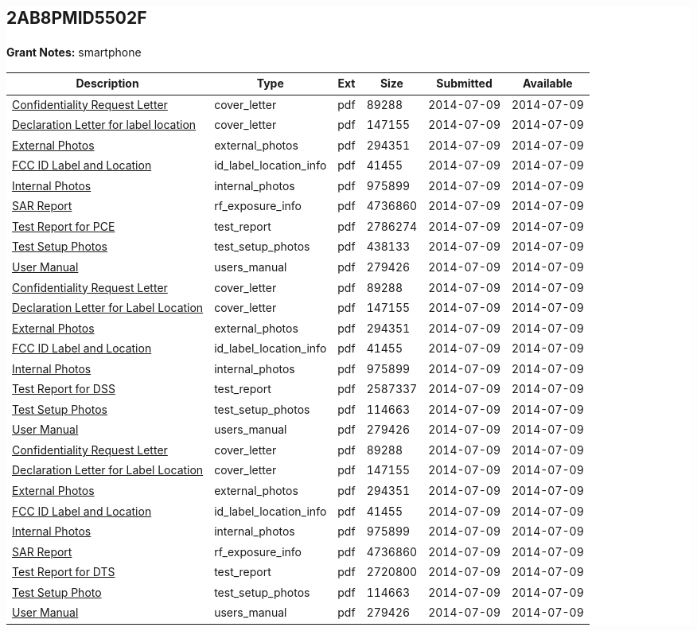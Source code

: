 ## 2AB8PMID5502F
**Grant Notes:** smartphone

| Description | Type | Ext | Size | Submitted | Available |
| ----------- | ---- | --- | ---- | --------- | --------- |
| [Confidentiality Request Letter](2AB8PMID5502F/c984bda1d7cb0c20baee5ccdd8e9352a/2319880.pdf) | cover_letter | pdf | 89288 | 2014-07-09 | 2014-07-09 |
| [Declaration Letter for label location](2AB8PMID5502F/c984bda1d7cb0c20baee5ccdd8e9352a/2319887.pdf) | cover_letter | pdf | 147155 | 2014-07-09 | 2014-07-09 |
| [External Photos](2AB8PMID5502F/c984bda1d7cb0c20baee5ccdd8e9352a/2319881.pdf) | external_photos | pdf | 294351 | 2014-07-09 | 2014-07-09 |
| [FCC ID Label and Location](2AB8PMID5502F/c984bda1d7cb0c20baee5ccdd8e9352a/2319883.pdf) | id_label_location_info | pdf | 41455 | 2014-07-09 | 2014-07-09 |
| [Internal Photos](2AB8PMID5502F/c984bda1d7cb0c20baee5ccdd8e9352a/2319882.pdf) | internal_photos | pdf | 975899 | 2014-07-09 | 2014-07-09 |
| [SAR Report](2AB8PMID5502F/c984bda1d7cb0c20baee5ccdd8e9352a/2319886.pdf) | rf_exposure_info | pdf | 4736860 | 2014-07-09 | 2014-07-09 |
| [Test Report for PCE](2AB8PMID5502F/c984bda1d7cb0c20baee5ccdd8e9352a/2319885.pdf) | test_report | pdf | 2786274 | 2014-07-09 | 2014-07-09 |
| [Test Setup Photos](2AB8PMID5502F/c984bda1d7cb0c20baee5ccdd8e9352a/2319884.pdf) | test_setup_photos | pdf | 438133 | 2014-07-09 | 2014-07-09 |
| [User Manual](2AB8PMID5502F/c984bda1d7cb0c20baee5ccdd8e9352a/2319888.pdf) | users_manual | pdf | 279426 | 2014-07-09 | 2014-07-09 |
| [Confidentiality Request Letter](2AB8PMID5502F/9803118d123dc7c3f6ca5d2d03ba4692/2319880.pdf) | cover_letter | pdf | 89288 | 2014-07-09 | 2014-07-09 |
| [Declaration Letter for Label Location](2AB8PMID5502F/9803118d123dc7c3f6ca5d2d03ba4692/2319887.pdf) | cover_letter | pdf | 147155 | 2014-07-09 | 2014-07-09 |
| [External Photos](2AB8PMID5502F/9803118d123dc7c3f6ca5d2d03ba4692/2319881.pdf) | external_photos | pdf | 294351 | 2014-07-09 | 2014-07-09 |
| [FCC ID Label and Location](2AB8PMID5502F/9803118d123dc7c3f6ca5d2d03ba4692/2319883.pdf) | id_label_location_info | pdf | 41455 | 2014-07-09 | 2014-07-09 |
| [Internal Photos](2AB8PMID5502F/9803118d123dc7c3f6ca5d2d03ba4692/2319882.pdf) | internal_photos | pdf | 975899 | 2014-07-09 | 2014-07-09 |
| [Test Report for DSS](2AB8PMID5502F/9803118d123dc7c3f6ca5d2d03ba4692/2319942.pdf) | test_report | pdf | 2587337 | 2014-07-09 | 2014-07-09 |
| [Test Setup Photos](2AB8PMID5502F/9803118d123dc7c3f6ca5d2d03ba4692/2319919.pdf) | test_setup_photos | pdf | 114663 | 2014-07-09 | 2014-07-09 |
| [User Manual](2AB8PMID5502F/9803118d123dc7c3f6ca5d2d03ba4692/2319888.pdf) | users_manual | pdf | 279426 | 2014-07-09 | 2014-07-09 |
| [Confidentiality Request Letter](2AB8PMID5502F/deddafbee7b9b14f43819b7745f30c0e/2319880.pdf) | cover_letter | pdf | 89288 | 2014-07-09 | 2014-07-09 |
| [Declaration Letter for Label Location](2AB8PMID5502F/deddafbee7b9b14f43819b7745f30c0e/2319887.pdf) | cover_letter | pdf | 147155 | 2014-07-09 | 2014-07-09 |
| [External Photos](2AB8PMID5502F/deddafbee7b9b14f43819b7745f30c0e/2319881.pdf) | external_photos | pdf | 294351 | 2014-07-09 | 2014-07-09 |
| [FCC ID Label and Location](2AB8PMID5502F/deddafbee7b9b14f43819b7745f30c0e/2319883.pdf) | id_label_location_info | pdf | 41455 | 2014-07-09 | 2014-07-09 |
| [Internal Photos](2AB8PMID5502F/deddafbee7b9b14f43819b7745f30c0e/2319882.pdf) | internal_photos | pdf | 975899 | 2014-07-09 | 2014-07-09 |
| [SAR Report](2AB8PMID5502F/deddafbee7b9b14f43819b7745f30c0e/2319886.pdf) | rf_exposure_info | pdf | 4736860 | 2014-07-09 | 2014-07-09 |
| [Test Report for DTS](2AB8PMID5502F/deddafbee7b9b14f43819b7745f30c0e/2319918.pdf) | test_report | pdf | 2720800 | 2014-07-09 | 2014-07-09 |
| [Test Setup Photo](2AB8PMID5502F/deddafbee7b9b14f43819b7745f30c0e/2319919.pdf) | test_setup_photos | pdf | 114663 | 2014-07-09 | 2014-07-09 |
| [User Manual](2AB8PMID5502F/deddafbee7b9b14f43819b7745f30c0e/2319888.pdf) | users_manual | pdf | 279426 | 2014-07-09 | 2014-07-09 |

